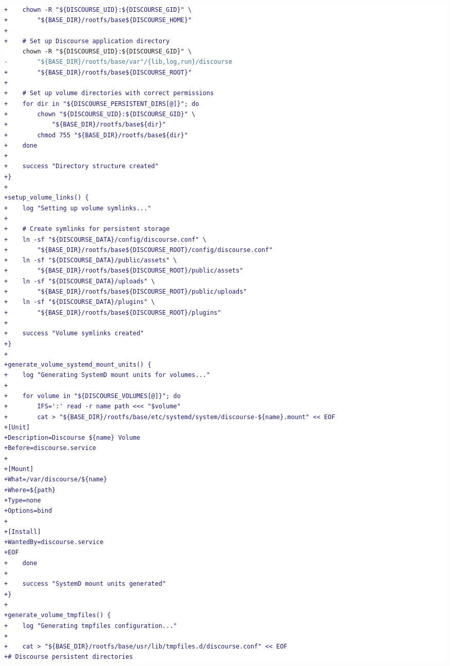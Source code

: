 ```patch
+    chown -R "${DISCOURSE_UID}:${DISCOURSE_GID}" \
+        "${BASE_DIR}/rootfs/base${DISCOURSE_HOME}"
+    
+    # Set up Discourse application directory
     chown -R "${DISCOURSE_UID}:${DISCOURSE_GID}" \
-        "${BASE_DIR}/rootfs/base/var"/{lib,log,run}/discourse
+        "${BASE_DIR}/rootfs/base${DISCOURSE_ROOT}"
+    
+    # Set up volume directories with correct permissions
+    for dir in "${DISCOURSE_PERSISTENT_DIRS[@]}"; do
+        chown "${DISCOURSE_UID}:${DISCOURSE_GID}" \
+            "${BASE_DIR}/rootfs/base${dir}"
+        chmod 755 "${BASE_DIR}/rootfs/base${dir}"
+    done
+    
+    success "Directory structure created"
+}
+
+setup_volume_links() {
+    log "Setting up volume symlinks..."
+    
+    # Create symlinks for persistent storage
+    ln -sf "${DISCOURSE_DATA}/config/discourse.conf" \
+        "${BASE_DIR}/rootfs/base${DISCOURSE_ROOT}/config/discourse.conf"
+    ln -sf "${DISCOURSE_DATA}/public/assets" \
+        "${BASE_DIR}/rootfs/base${DISCOURSE_ROOT}/public/assets"
+    ln -sf "${DISCOURSE_DATA}/uploads" \
+        "${BASE_DIR}/rootfs/base${DISCOURSE_ROOT}/public/uploads"
+    ln -sf "${DISCOURSE_DATA}/plugins" \
+        "${BASE_DIR}/rootfs/base${DISCOURSE_ROOT}/plugins"
+    
+    success "Volume symlinks created"
+}
+
+generate_volume_systemd_mount_units() {
+    log "Generating SystemD mount units for volumes..."
+    
+    for volume in "${DISCOURSE_VOLUMES[@]}"; do
+        IFS=':' read -r name path <<< "$volume"
+        cat > "${BASE_DIR}/rootfs/base/etc/systemd/system/discourse-${name}.mount" << EOF
+[Unit]
+Description=Discourse ${name} Volume
+Before=discourse.service
+
+[Mount]
+What=/var/discourse/${name}
+Where=${path}
+Type=none
+Options=bind
+
+[Install]
+WantedBy=discourse.service
+EOF
+    done
+    
+    success "SystemD mount units generated"
+}
+
+generate_volume_tmpfiles() {
+    log "Generating tmpfiles configuration..."
+    
+    cat > "${BASE_DIR}/rootfs/base/usr/lib/tmpfiles.d/discourse.conf" << EOF
+# Discourse persistent directories
```